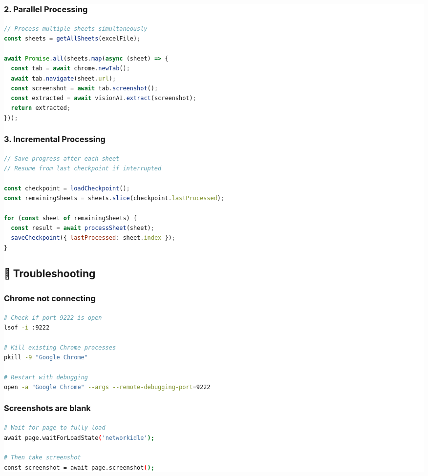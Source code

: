 ### 2. Parallel Processing
```javascript
// Process multiple sheets simultaneously
const sheets = getAllSheets(excelFile);

await Promise.all(sheets.map(async (sheet) => {
  const tab = await chrome.newTab();
  await tab.navigate(sheet.url);
  const screenshot = await tab.screenshot();
  const extracted = await visionAI.extract(screenshot);
  return extracted;
}));
```

### 3. Incremental Processing
```javascript
// Save progress after each sheet
// Resume from last checkpoint if interrupted

const checkpoint = loadCheckpoint();
const remainingSheets = sheets.slice(checkpoint.lastProcessed);

for (const sheet of remainingSheets) {
  const result = await processSheet(sheet);
  saveCheckpoint({ lastProcessed: sheet.index });
}
```

## 🐛 Troubleshooting

### Chrome not connecting
```bash
# Check if port 9222 is open
lsof -i :9222

# Kill existing Chrome processes
pkill -9 "Google Chrome"

# Restart with debugging
open -a "Google Chrome" --args --remote-debugging-port=9222
```

### Screenshots are blank
```bash
# Wait for page to fully load
await page.waitForLoadState('networkidle');

# Then take screenshot
const screenshot = await page.screenshot();
```
